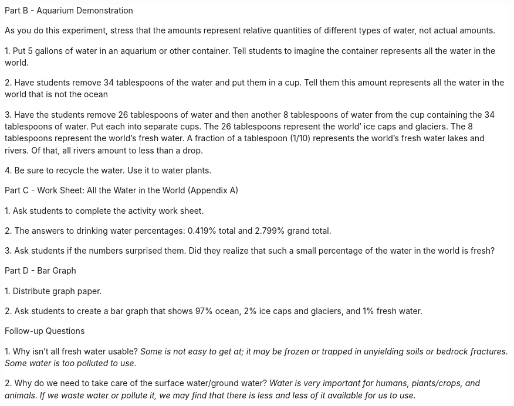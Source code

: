 </p>
<p>
Part B - Aquarium Demonstration
</p>
<p>
As you do this experiment, stress that the amounts represent relative quantities of different types of water, not actual amounts.
</p>
<p>
1. Put 5 gallons of water in an aquarium or other container.  Tell students to imagine the container represents all the water in the world.
</p>
<p>
2. Have students remove 34 tablespoons of the water and put them in a cup.  Tell them this amount represents all the water in the world that is not the ocean
</p>
<p>
3. Have the students remove 26 tablespoons of water and then another 8 tablespoons of water from the cup containing the 34 tablespoons of water.  Put each into separate cups.  The 26 tablespoons represent the world’ ice caps and glaciers.  The 8 tablespoons represent the world’s fresh water.  A fraction of a tablespoon (1/10) represents the world’s fresh water lakes and rivers.  Of that, all rivers amount to less than a drop.
</p>
<p>
4. Be sure to recycle the water.  Use it to water plants.
</p>
<p>
Part C - Work Sheet:  All the Water in the World (Appendix A)
</p>
<p>
1. Ask students to complete the activity work sheet.
</p>
<p>
2. The answers to drinking water percentages: 0.419% total and 2.799% grand total.
</p>
<p>
3. Ask students if the numbers surprised them.  Did they realize that such a small percentage of the water in the world is fresh?
</p>
<p>
Part D - Bar Graph
</p>
<p>
1. Distribute graph paper.
</p>
<p>
2. Ask students to create a bar graph that shows 97% ocean, 2% ice caps and glaciers, and 1% fresh water.
</p>
<p>
Follow-up Questions
</p>
<p>
1. Why isn’t all fresh water usable?
<i>
Some is not easy to get at; it may be frozen or trapped in unyielding soils or bedrock fractures.  Some water is too polluted to use.
</i>
</p>
<p>
2. Why do we need to take care of the surface water/ground water?
<i>
Water is very important for humans, plants/crops, and animals.  If we waste water or pollute it, we may find that there is less and less of it available for us to use.